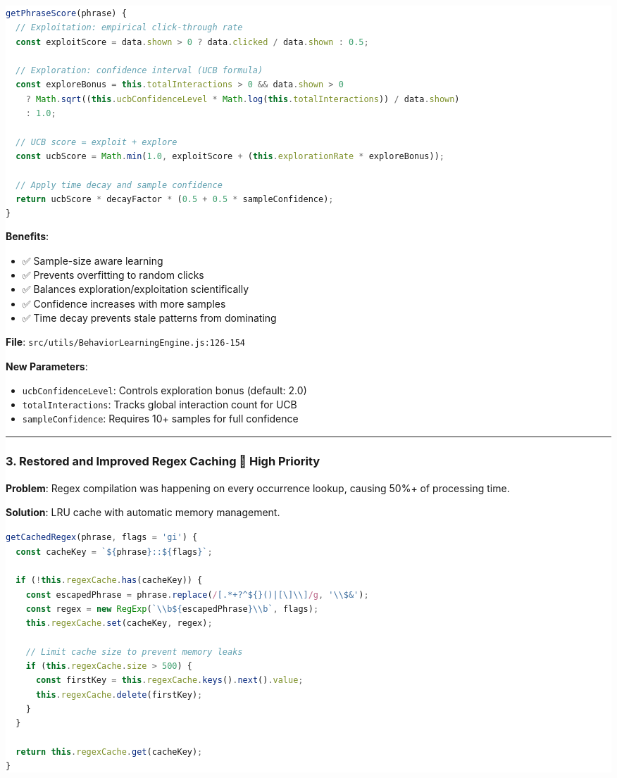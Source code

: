 ```javascript
getPhraseScore(phrase) {
  // Exploitation: empirical click-through rate
  const exploitScore = data.shown > 0 ? data.clicked / data.shown : 0.5;

  // Exploration: confidence interval (UCB formula)
  const exploreBonus = this.totalInteractions > 0 && data.shown > 0
    ? Math.sqrt((this.ucbConfidenceLevel * Math.log(this.totalInteractions)) / data.shown)
    : 1.0;

  // UCB score = exploit + explore
  const ucbScore = Math.min(1.0, exploitScore + (this.explorationRate * exploreBonus));

  // Apply time decay and sample confidence
  return ucbScore * decayFactor * (0.5 + 0.5 * sampleConfidence);
}
```

**Benefits**:
- ✅ Sample-size aware learning
- ✅ Prevents overfitting to random clicks
- ✅ Balances exploration/exploitation scientifically
- ✅ Confidence increases with more samples
- ✅ Time decay prevents stale patterns from dominating

**File**: `src/utils/BehaviorLearningEngine.js:126-154`

**New Parameters**:
- `ucbConfidenceLevel`: Controls exploration bonus (default: 2.0)
- `totalInteractions`: Tracks global interaction count for UCB
- `sampleConfidence`: Requires 10+ samples for full confidence

---

### **3. Restored and Improved Regex Caching** 🔴 High Priority

**Problem**: Regex compilation was happening on every occurrence lookup, causing 50%+ of processing time.

**Solution**: LRU cache with automatic memory management.

```javascript
getCachedRegex(phrase, flags = 'gi') {
  const cacheKey = `${phrase}::${flags}`;

  if (!this.regexCache.has(cacheKey)) {
    const escapedPhrase = phrase.replace(/[.*+?^${}()|[\]\\]/g, '\\$&');
    const regex = new RegExp(`\\b${escapedPhrase}\\b`, flags);
    this.regexCache.set(cacheKey, regex);

    // Limit cache size to prevent memory leaks
    if (this.regexCache.size > 500) {
      const firstKey = this.regexCache.keys().next().value;
      this.regexCache.delete(firstKey);
    }
  }

  return this.regexCache.get(cacheKey);
}
```
